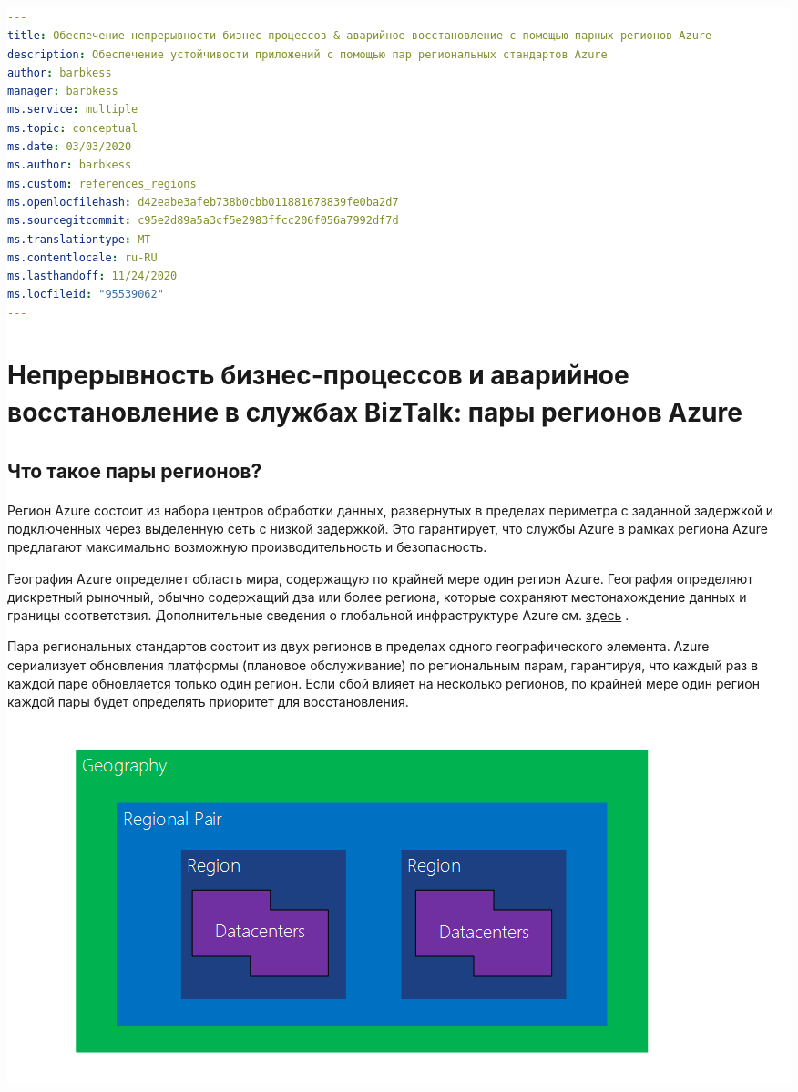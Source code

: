 ```yaml
---
title: Обеспечение непрерывности бизнес-процессов & аварийное восстановление с помощью парных регионов Azure
description: Обеспечение устойчивости приложений с помощью пар региональных стандартов Azure
author: barbkess
manager: barbkess
ms.service: multiple
ms.topic: conceptual
ms.date: 03/03/2020
ms.author: barbkess
ms.custom: references_regions
ms.openlocfilehash: d42eabe3afeb738b0cbb011881678839fe0ba2d7
ms.sourcegitcommit: c95e2d89a5a3cf5e2983ffcc206f056a7992df7d
ms.translationtype: MT
ms.contentlocale: ru-RU
ms.lasthandoff: 11/24/2020
ms.locfileid: "95539062"
---
```

# <a name="business-continuity-and-disaster-recovery-bcdr-azure-paired-regions"></a>Непрерывность бизнес-процессов и аварийное восстановление в службах BizTalk: пары регионов Azure

## <a name="what-are-paired-regions"></a>Что такое пары регионов?

Регион Azure состоит из набора центров обработки данных, развернутых в пределах периметра с заданной задержкой и подключенных через выделенную сеть с низкой задержкой.  Это гарантирует, что службы Azure в рамках региона Azure предлагают максимально возможную производительность и безопасность.  

География Azure определяет область мира, содержащую по крайней мере один регион Azure. География определяют дискретный рыночный, обычно содержащий два или более региона, которые сохраняют местонахождение данных и границы соответствия.  Дополнительные сведения о глобальной инфраструктуре Azure см. [здесь](https://azure.microsoft.com/global-infrastructure/regions/) .

Пара региональных стандартов состоит из двух регионов в пределах одного географического элемента. Azure сериализует обновления платформы (плановое обслуживание) по региональным парам, гарантируя, что каждый раз в каждой паре обновляется только один регион. Если сбой влияет на несколько регионов, по крайней мере один регион каждой пары будет определять приоритет для восстановления.

![AzureGeography](./media/best-practices-availability-paired-regions/GeoRegionDataCenter.png)